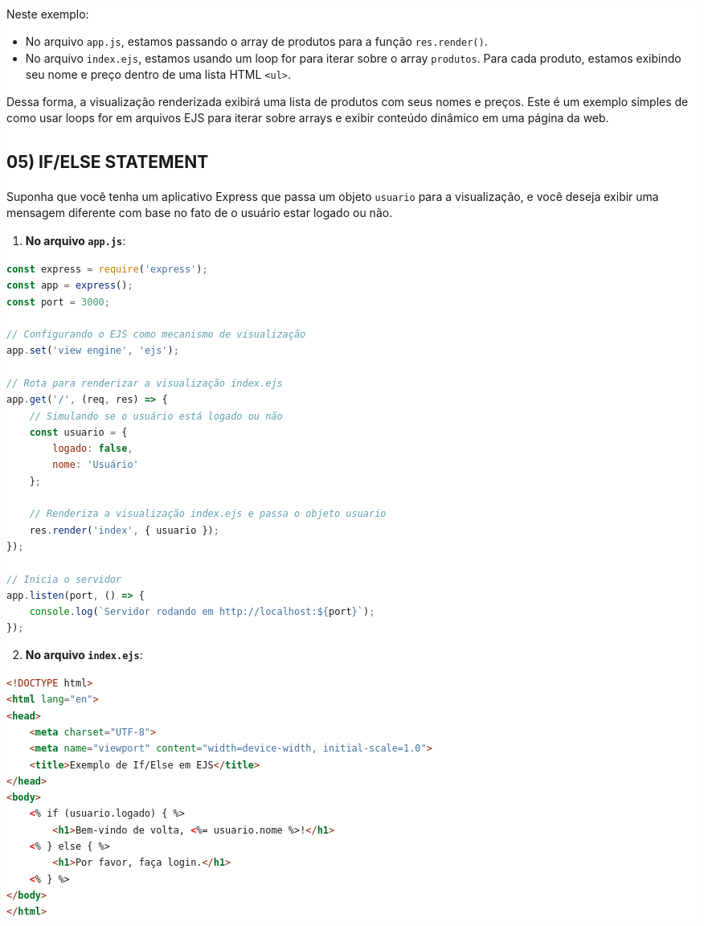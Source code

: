 Neste exemplo:

- No arquivo `app.js`, estamos passando o array de produtos para a função `res.render()`.
- No arquivo `index.ejs`, estamos usando um loop for para iterar sobre o array `produtos`. Para cada produto, estamos exibindo seu nome e preço dentro de uma lista HTML `<ul>`.

Dessa forma, a visualização renderizada exibirá uma lista de produtos com seus nomes e preços. Este é um exemplo simples de como usar loops for em arquivos EJS para iterar sobre arrays e exibir conteúdo dinâmico em uma página da web.

## 05) IF/ELSE STATEMENT
Suponha que você tenha um aplicativo Express que passa um objeto `usuario` para a visualização, e você deseja exibir uma mensagem diferente com base no fato de o usuário estar logado ou não.

1. **No arquivo `app.js`**:

```javascript
const express = require('express');
const app = express();
const port = 3000;

// Configurando o EJS como mecanismo de visualização
app.set('view engine', 'ejs');

// Rota para renderizar a visualização index.ejs
app.get('/', (req, res) => {
    // Simulando se o usuário está logado ou não
    const usuario = {
        logado: false,
        nome: 'Usuário'
    };

    // Renderiza a visualização index.ejs e passa o objeto usuario
    res.render('index', { usuario });
});

// Inicia o servidor
app.listen(port, () => {
    console.log(`Servidor rodando em http://localhost:${port}`);
});
```

2. **No arquivo `index.ejs`**:

```html
<!DOCTYPE html>
<html lang="en">
<head>
    <meta charset="UTF-8">
    <meta name="viewport" content="width=device-width, initial-scale=1.0">
    <title>Exemplo de If/Else em EJS</title>
</head>
<body>
    <% if (usuario.logado) { %>
        <h1>Bem-vindo de volta, <%= usuario.nome %>!</h1>
    <% } else { %>
        <h1>Por favor, faça login.</h1>
    <% } %>
</body>
</html>
```
